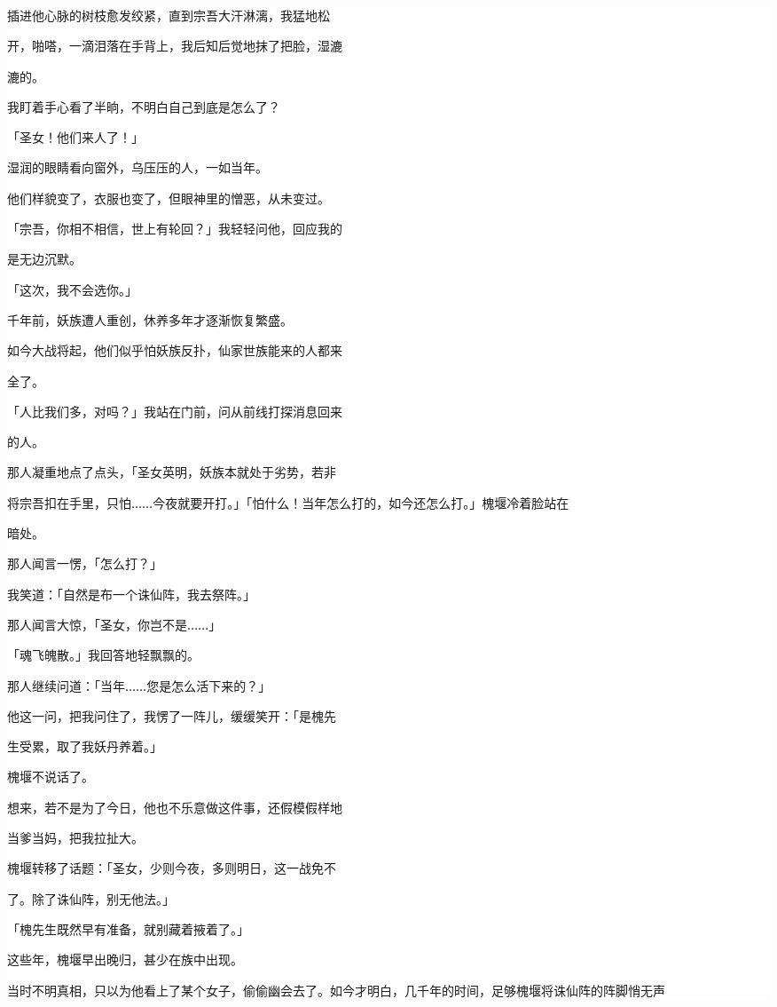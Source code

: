 插进他心脉的树枝愈发绞紧，直到宗吾大汗淋漓，我猛地松

开，啪嗒，一滴泪落在手背上，我后知后觉地抹了把脸，湿漉

漉的。

我盯着手心看了半晌，不明白自己到底是怎么了？

「圣女！他们来人了！」

湿润的眼睛看向窗外，乌压压的人，一如当年。

他们样貌变了，衣服也变了，但眼神里的憎恶，从未变过。

「宗吾，你相不相信，世上有轮回？」我轻轻问他，回应我的

是无边沉默。

「这次，我不会选你。」

千年前，妖族遭人重创，休养多年才逐渐恢复繁盛。

如今大战将起，他们似乎怕妖族反扑，仙家世族能来的人都来

全了。

「人比我们多，对吗？」我站在门前，问从前线打探消息回来

的人。

那人凝重地点了点头，「圣女英明，妖族本就处于劣势，若非

将宗吾扣在手里，只怕……今夜就要开打。」「怕什么！当年怎么打的，如今还怎么打。」槐堰冷着脸站在

暗处。

那人闻言一愣，「怎么打？」

我笑道：「自然是布一个诛仙阵，我去祭阵。」

那人闻言大惊，「圣女，你岂不是……」

「魂飞魄散。」我回答地轻飘飘的。

那人继续问道：「当年……您是怎么活下来的？」

他这一问，把我问住了，我愣了一阵儿，缓缓笑开：「是槐先

生受累，取了我妖丹养着。」

槐堰不说话了。

想来，若不是为了今日，他也不乐意做这件事，还假模假样地

当爹当妈，把我拉扯大。

槐堰转移了话题：「圣女，少则今夜，多则明日，这一战免不

了。除了诛仙阵，别无他法。」

「槐先生既然早有准备，就别藏着掖着了。」

这些年，槐堰早出晚归，甚少在族中出现。

当时不明真相，只以为他看上了某个女子，偷偷幽会去了。如今才明白，几千年的时间，足够槐堰将诛仙阵的阵脚悄无声
